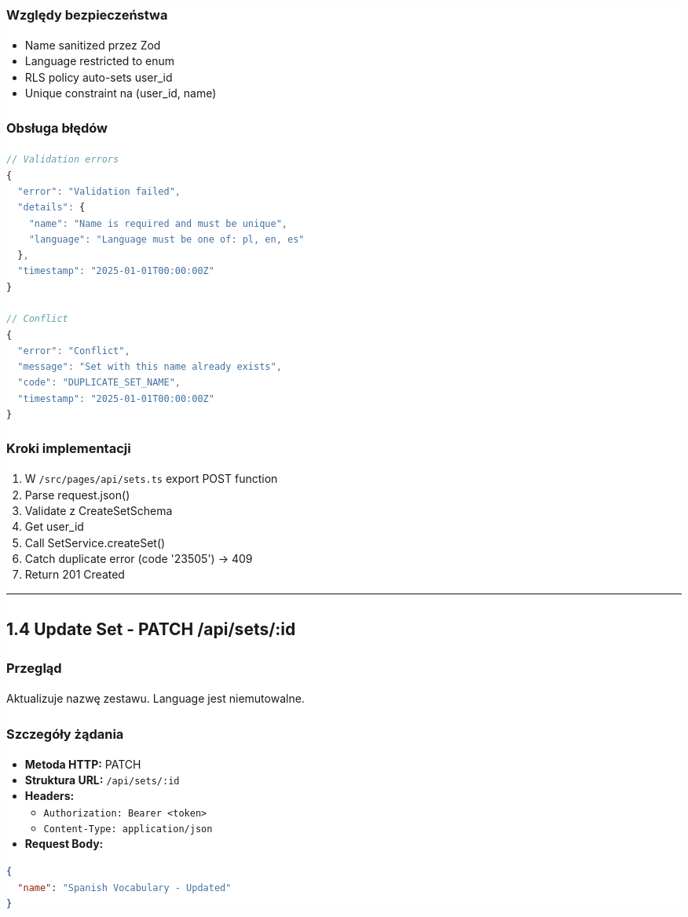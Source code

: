 ### Względy bezpieczeństwa
- Name sanitized przez Zod
- Language restricted to enum
- RLS policy auto-sets user_id
- Unique constraint na (user_id, name)

### Obsługa błędów
```typescript
// Validation errors
{
  "error": "Validation failed",
  "details": {
    "name": "Name is required and must be unique",
    "language": "Language must be one of: pl, en, es"
  },
  "timestamp": "2025-01-01T00:00:00Z"
}

// Conflict
{
  "error": "Conflict",
  "message": "Set with this name already exists",
  "code": "DUPLICATE_SET_NAME",
  "timestamp": "2025-01-01T00:00:00Z"
}
```

### Kroki implementacji
1. W `/src/pages/api/sets.ts` export POST function
2. Parse request.json()
3. Validate z CreateSetSchema
4. Get user_id
5. Call SetService.createSet()
6. Catch duplicate error (code '23505') → 409
7. Return 201 Created

---

## 1.4 Update Set - PATCH /api/sets/:id

### Przegląd
Aktualizuje nazwę zestawu. Language jest niemutowalne.

### Szczegóły żądania
- **Metoda HTTP:** PATCH
- **Struktura URL:** `/api/sets/:id`
- **Headers:** 
  - `Authorization: Bearer <token>`
  - `Content-Type: application/json`
- **Request Body:**
```json
{
  "name": "Spanish Vocabulary - Updated"
}
```
